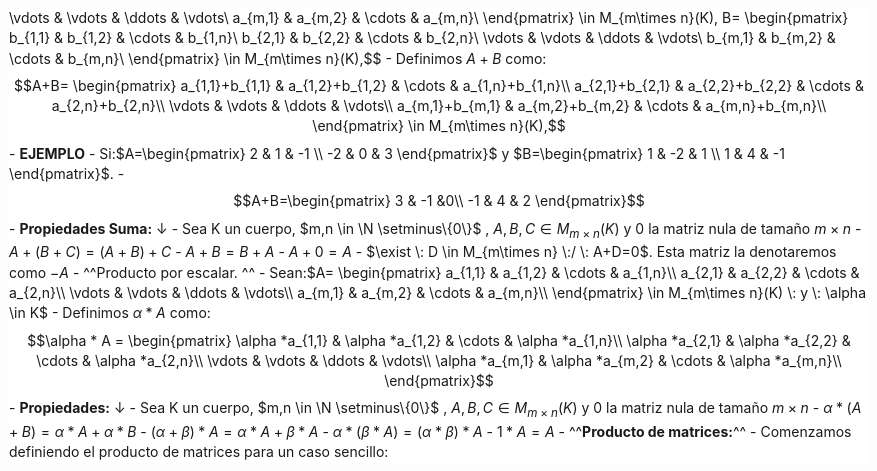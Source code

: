 \vdots & \vdots & \ddots & \vdots\\
a_{m,1} & a_{m,2} & \cdots & a_{m,n}\\
\end{pmatrix}
\in M_{m\times n}(K),
B=
\begin{pmatrix}
b_{1,1} & b_{1,2} & \cdots & b_{1,n}\\
b_{2,1} & b_{2,2} & \cdots & b_{2,n}\\
\vdots & \vdots & \ddots & \vdots\\
b_{m,1} & b_{m,2} & \cdots & b_{m,n}\\
\end{pmatrix}
\in M_{m\times n}(K),$$ 
            - Definimos $A+B$ como: $$A+B=
\begin{pmatrix}
a_{1,1}+b_{1,1} & a_{1,2}+b_{1,2} & \cdots & a_{1,n}+b_{1,n}\\
a_{2,1}+b_{2,1} & a_{2,2}+b_{2,2} & \cdots & a_{2,n}+b_{2,n}\\
\vdots & \vdots & \ddots & \vdots\\
a_{m,1}+b_{m,1} & a_{m,2}+b_{m,2} & \cdots & a_{m,n}+b_{m,n}\\
\end{pmatrix}
\in M_{m\times n}(K),$$
            - **EJEMPLO** 
                - Si:$A=\begin{pmatrix}
2 & 1 & -1 \\
-2 & 0 & 3
\end{pmatrix}$ y $B=\begin{pmatrix}
1 & -2 & 1 \\
1 & 4 & -1
\end{pmatrix}$. 
                - $$A+B=\begin{pmatrix}
3 & -1 &0\\
-1 & 4 & 2
\end{pmatrix}$$
            - **Propiedades Suma:** ↓ 
                - Sea K un cuerpo, $m,n \in \N \setminus\{0\}$ , $A,B,C \in  M_{m \times n}(K)$ y 0 la matriz nula de tamaño $m \times n$ 
                - $A+(B+C)=(A+B)+C$ 
                - $A+B=B+A$
                - $A+0=A$
                - $\exist \: D \in M_{m\times n}  \:/ \: A+D=0$. Esta matriz la denotaremos como $-A$ 
        - ^^Producto por escalar. ^^ 
            - Sean:$A=
\begin{pmatrix}
a_{1,1} & a_{1,2} & \cdots & a_{1,n}\\
a_{2,1} & a_{2,2} & \cdots & a_{2,n}\\
\vdots & \vdots & \ddots & \vdots\\
a_{m,1} & a_{m,2} & \cdots & a_{m,n}\\
\end{pmatrix}
\in M_{m\times n}(K) \: y \: \alpha \in K$ 
            - Definimos $\alpha * A$ como: $$\alpha * A = 
\begin{pmatrix}
\alpha *a_{1,1} & \alpha *a_{1,2} & \cdots & \alpha *a_{1,n}\\
\alpha *a_{2,1} & \alpha *a_{2,2} & \cdots & \alpha *a_{2,n}\\
\vdots & \vdots & \ddots & \vdots\\
\alpha *a_{m,1} & \alpha *a_{m,2} & \cdots & \alpha *a_{m,n}\\
\end{pmatrix}$$
            - **Propiedades:** ↓ 
                - Sea K un cuerpo, $m,n \in \N \setminus\{0\}$ , $A,B,C \in  M_{m \times n}(K)$ y 0 la matriz nula de tamaño $m \times n$ 
                - $\alpha *(A+B)=\alpha *A+\alpha *B$ 
                - $(\alpha + \beta)*A=\alpha*A + \beta*A$
                - $\alpha*(\beta*A)=(\alpha*\beta)*A$
                - $1*A=A$
        - ^^**Producto de matrices:**^^ 
            - Comenzamos definiendo el producto de matrices para un caso sencillo: